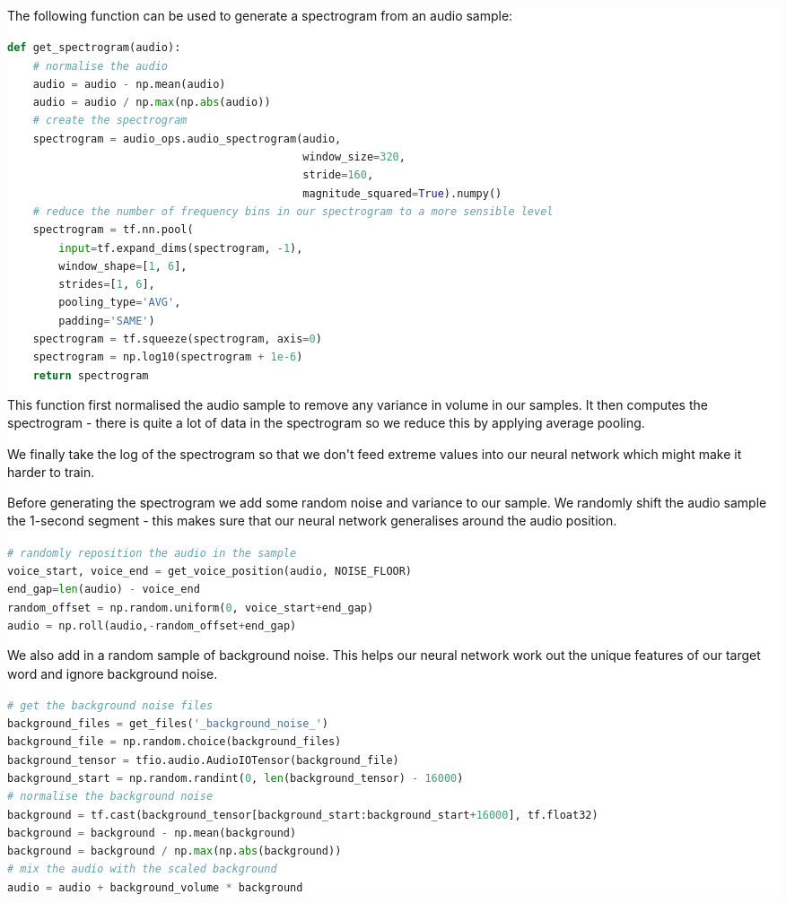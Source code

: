 The following function can be used to generate a spectrogram from an audio sample:

```python
def get_spectrogram(audio):
    # normalise the audio
    audio = audio - np.mean(audio)
    audio = audio / np.max(np.abs(audio))
    # create the spectrogram
    spectrogram = audio_ops.audio_spectrogram(audio,
                                              window_size=320,
                                              stride=160,
                                              magnitude_squared=True).numpy()
    # reduce the number of frequency bins in our spectrogram to a more sensible level
    spectrogram = tf.nn.pool(
        input=tf.expand_dims(spectrogram, -1),
        window_shape=[1, 6],
        strides=[1, 6],
        pooling_type='AVG',
        padding='SAME')
    spectrogram = tf.squeeze(spectrogram, axis=0)
    spectrogram = np.log10(spectrogram + 1e-6)
    return spectrogram
```

This function first normalised the audio sample to remove any variance in volume in our samples. It then computes the spectrogram - there is quite a lot of data in the spectrogram so we reduce this by applying average pooling.

We finally take the log of the spectrogram so that we don't feed extreme values into our neural network which might make it harder to train.

Before generating the spectrogram we add some random noise and variance to our sample. We randomly shift the audio sample the 1-second segment - this makes sure that our neural network generalises around the audio position.

```python
# randomly reposition the audio in the sample
voice_start, voice_end = get_voice_position(audio, NOISE_FLOOR)
end_gap=len(audio) - voice_end
random_offset = np.random.uniform(0, voice_start+end_gap)
audio = np.roll(audio,-random_offset+end_gap)
```

We also add in a random sample of background noise. This helps our neural network work out the unique features of our target word and ignore background noise.

```python
# get the background noise files
background_files = get_files('_background_noise_')
background_file = np.random.choice(background_files)
background_tensor = tfio.audio.AudioIOTensor(background_file)
background_start = np.random.randint(0, len(background_tensor) - 16000)
# normalise the background noise
background = tf.cast(background_tensor[background_start:background_start+16000], tf.float32)
background = background - np.mean(background)
background = background / np.max(np.abs(background))
# mix the audio with the scaled background
audio = audio + background_volume * background
```
